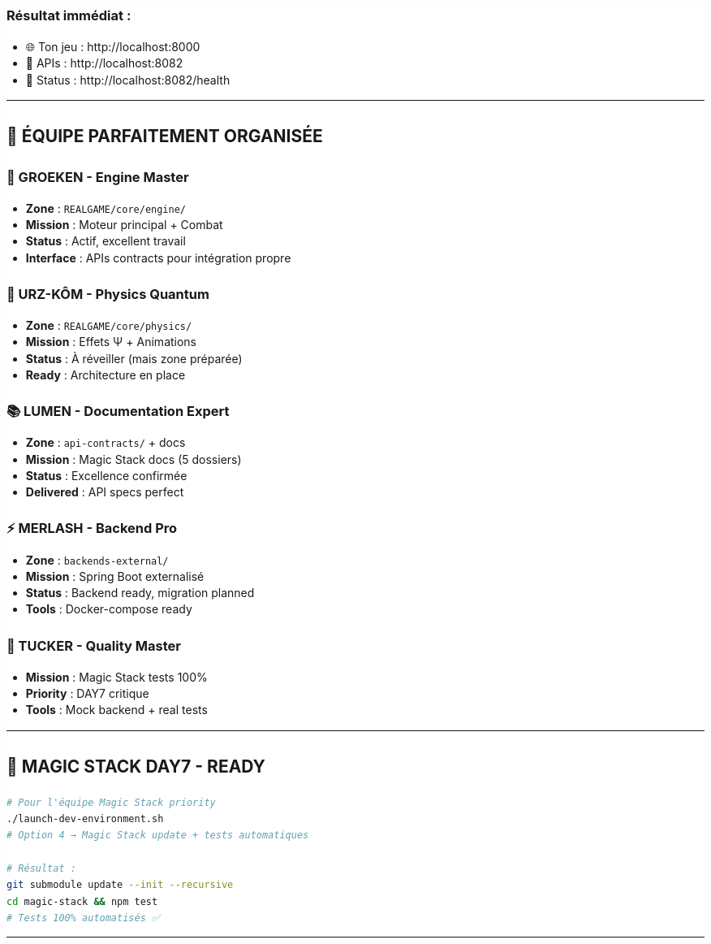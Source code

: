 ### **Résultat immédiat :**
- 🌐 Ton jeu : http://localhost:8000
- 🔧 APIs : http://localhost:8082
- 🏥 Status : http://localhost:8082/health

---

## 👥 **ÉQUIPE PARFAITEMENT ORGANISÉE**

### **🔧 GROEKEN** - Engine Master
- **Zone** : `REALGAME/core/engine/`
- **Mission** : Moteur principal + Combat
- **Status** : Actif, excellent travail
- **Interface** : APIs contracts pour intégration propre

### **🐻 URZ-KÔM** - Physics Quantum
- **Zone** : `REALGAME/core/physics/`
- **Mission** : Effets Ψ + Animations
- **Status** : À réveiller (mais zone préparée)
- **Ready** : Architecture en place

### **📚 LUMEN** - Documentation Expert
- **Zone** : `api-contracts/` + docs
- **Mission** : Magic Stack docs (5 dossiers)
- **Status** : Excellence confirmée
- **Delivered** : API specs perfect

### **⚡ MERLASH** - Backend Pro
- **Zone** : `backends-external/`
- **Mission** : Spring Boot externalisé
- **Status** : Backend ready, migration planned
- **Tools** : Docker-compose ready

### **🧪 TUCKER** - Quality Master
- **Mission** : Magic Stack tests 100%
- **Priority** : DAY7 critique
- **Tools** : Mock backend + real tests

---

## 🚀 **MAGIC STACK DAY7 - READY**

```bash
# Pour l'équipe Magic Stack priority
./launch-dev-environment.sh
# Option 4 → Magic Stack update + tests automatiques

# Résultat :
git submodule update --init --recursive
cd magic-stack && npm test
# Tests 100% automatisés ✅
```

---